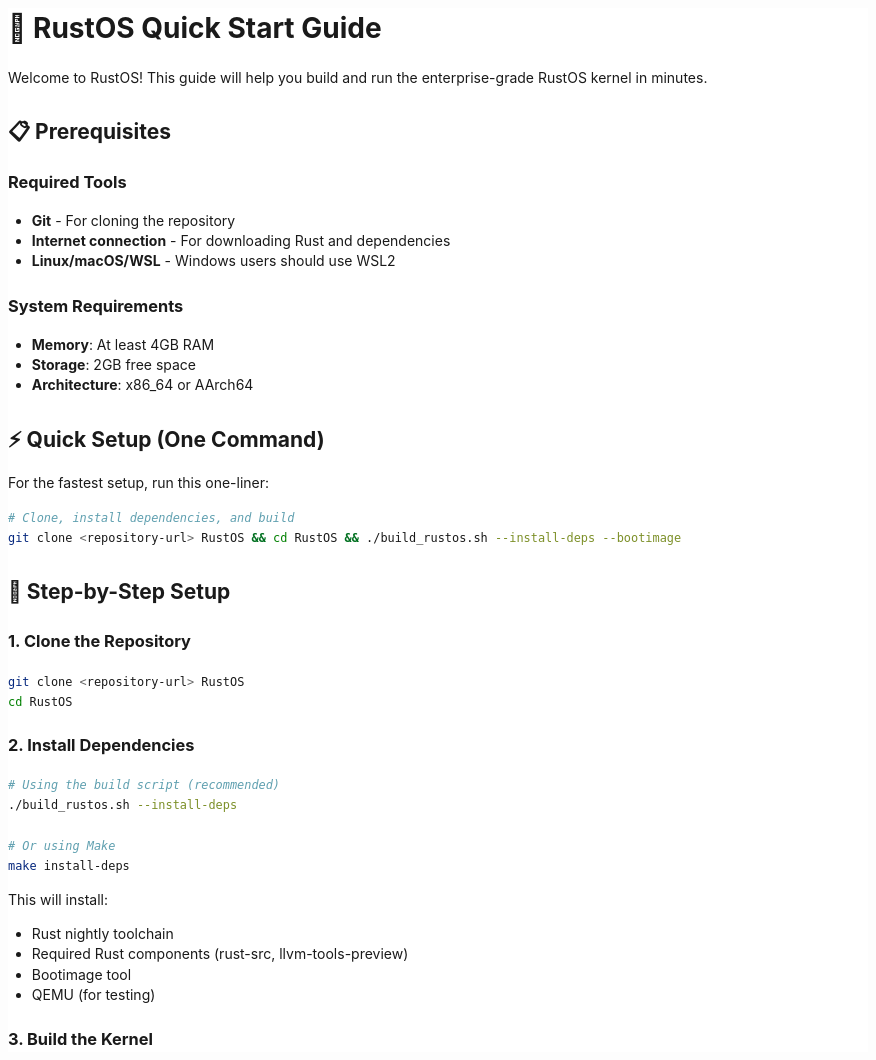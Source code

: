 # 🚀 RustOS Quick Start Guide

Welcome to RustOS! This guide will help you build and run the enterprise-grade RustOS kernel in minutes.

## 📋 Prerequisites

### Required Tools
- **Git** - For cloning the repository
- **Internet connection** - For downloading Rust and dependencies
- **Linux/macOS/WSL** - Windows users should use WSL2

### System Requirements
- **Memory**: At least 4GB RAM
- **Storage**: 2GB free space
- **Architecture**: x86_64 or AArch64

## ⚡ Quick Setup (One Command)

For the fastest setup, run this one-liner:

```bash
# Clone, install dependencies, and build
git clone <repository-url> RustOS && cd RustOS && ./build_rustos.sh --install-deps --bootimage
```

## 🔧 Step-by-Step Setup

### 1. Clone the Repository
```bash
git clone <repository-url> RustOS
cd RustOS
```

### 2. Install Dependencies
```bash
# Using the build script (recommended)
./build_rustos.sh --install-deps

# Or using Make
make install-deps
```

This will install:
- Rust nightly toolchain
- Required Rust components (rust-src, llvm-tools-preview)
- Bootimage tool
- QEMU (for testing)

### 3. Build the Kernel
